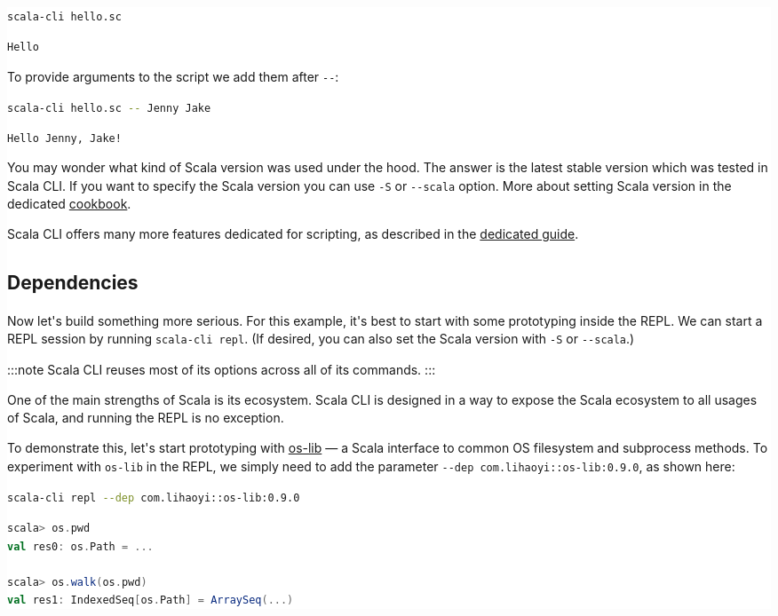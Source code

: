 <ChainedSnippets>

```bash
scala-cli hello.sc
```

```
Hello
```
</ChainedSnippets>

To provide arguments to the script we add them after `--`:

<ChainedSnippets>

```bash
scala-cli hello.sc -- Jenny Jake
```

```
Hello Jenny, Jake!
```

</ChainedSnippets>

You may wonder what kind of Scala version was used under the hood. The answer is the latest stable version which was tested in Scala CLI. If you want to specify the Scala version you can use `-S` or `--scala` option. More about setting Scala version in the dedicated [cookbook](./cookbooks/introduction/scala-versions.md).

Scala CLI offers many more features dedicated for scripting, as described in the [dedicated guide](guides/scripting/scripts.md).

## Dependencies

Now let's build something more serious. For this example, it's best to start with some prototyping inside the REPL. We can start a REPL session by running `scala-cli repl`. (If desired, you can also set the Scala version with `-S` or `--scala`.)

:::note
Scala CLI reuses most of its options across all of its commands.
:::

One of the main strengths of Scala is its ecosystem. Scala CLI is designed in a way to expose the Scala ecosystem to all usages of Scala, and running the REPL is no exception.

To demonstrate this, let's start prototyping with [os-lib](https://github.com/com-lihaoyi/os-lib) — a Scala interface to common OS filesystem and subprocess methods. To experiment with `os-lib` in the REPL, we simply need to add the parameter `--dep com.lihaoyi::os-lib:0.9.0`, as shown here:

<ChainedSnippets>

```bash ignore
scala-cli repl --dep com.lihaoyi::os-lib:0.9.0
```

```scala ignore
scala> os.pwd
val res0: os.Path = ...

scala> os.walk(os.pwd)
val res1: IndexedSeq[os.Path] = ArraySeq(...)
```
